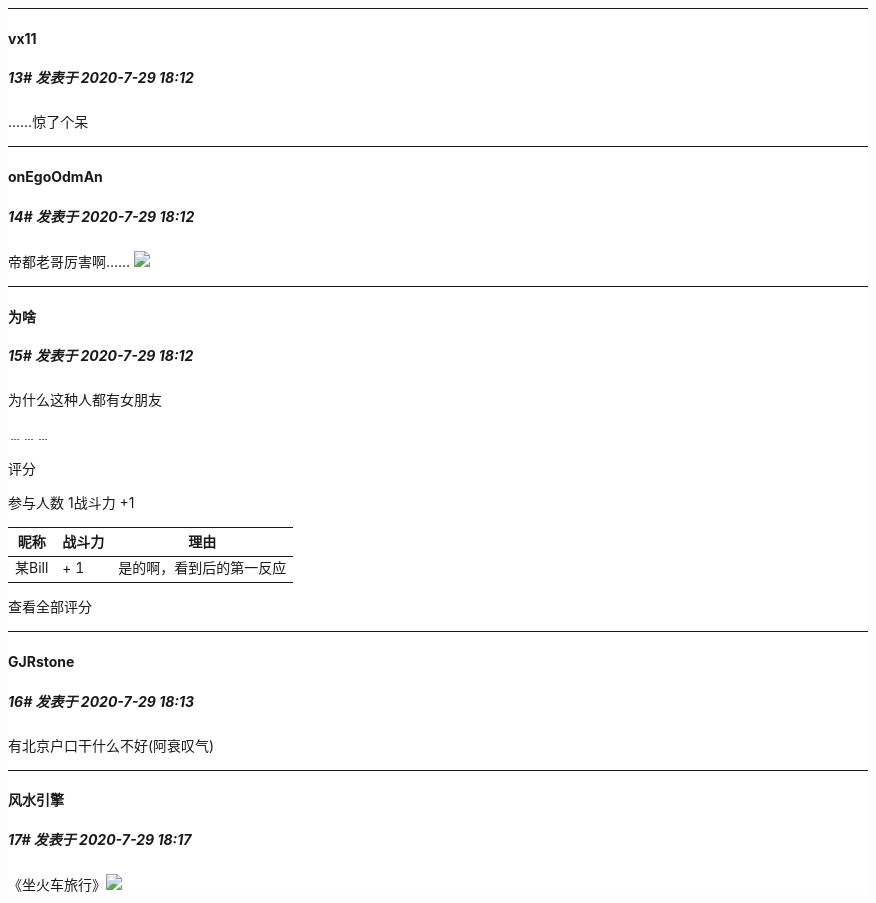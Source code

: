 
-----

####  vx11  
##### 13#       发表于 2020-7-29 18:12


……惊了个呆


-----

####  onEgoOdmAn  
##### 14#       发表于 2020-7-29 18:12


帝都老哥厉害啊……
<img src="https://static.saraba1st.com/image/smiley/face2017/040.png" referrerpolicy="no-referrer">


-----

####  为啥  
##### 15#       发表于 2020-7-29 18:12


为什么这种人都有女朋友


﹍﹍﹍

评分


 参与人数 1战斗力 +1

|昵称|战斗力|理由|
|----|---|---|
| 某Bill| + 1|是的啊，看到后的第一反应|


查看全部评分


-----

####  GJRstone  
##### 16#       发表于 2020-7-29 18:13


有北京户口干什么不好(阿衰叹气)


-----

####  风水引擎  
##### 17#       发表于 2020-7-29 18:17


《坐火车旅行》<img src="https://static.saraba1st.com/image/smiley/face2017/001.png" referrerpolicy="no-referrer">
